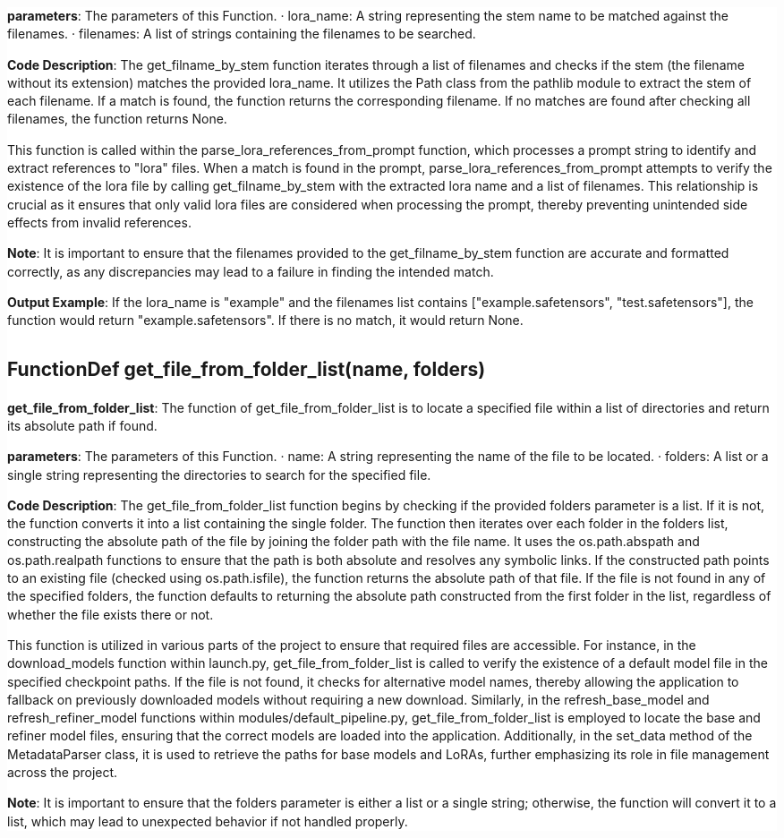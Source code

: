 **parameters**: The parameters of this Function.
· lora_name: A string representing the stem name to be matched against the filenames.
· filenames: A list of strings containing the filenames to be searched.

**Code Description**: The get_filname_by_stem function iterates through a list of filenames and checks if the stem (the filename without its extension) matches the provided lora_name. It utilizes the Path class from the pathlib module to extract the stem of each filename. If a match is found, the function returns the corresponding filename. If no matches are found after checking all filenames, the function returns None.

This function is called within the parse_lora_references_from_prompt function, which processes a prompt string to identify and extract references to "lora" files. When a match is found in the prompt, parse_lora_references_from_prompt attempts to verify the existence of the lora file by calling get_filname_by_stem with the extracted lora name and a list of filenames. This relationship is crucial as it ensures that only valid lora files are considered when processing the prompt, thereby preventing unintended side effects from invalid references.

**Note**: It is important to ensure that the filenames provided to the get_filname_by_stem function are accurate and formatted correctly, as any discrepancies may lead to a failure in finding the intended match.

**Output Example**: If the lora_name is "example" and the filenames list contains ["example.safetensors", "test.safetensors"], the function would return "example.safetensors". If there is no match, it would return None.
## FunctionDef get_file_from_folder_list(name, folders)
**get_file_from_folder_list**: The function of get_file_from_folder_list is to locate a specified file within a list of directories and return its absolute path if found.

**parameters**: The parameters of this Function.
· name: A string representing the name of the file to be located.
· folders: A list or a single string representing the directories to search for the specified file.

**Code Description**: The get_file_from_folder_list function begins by checking if the provided folders parameter is a list. If it is not, the function converts it into a list containing the single folder. The function then iterates over each folder in the folders list, constructing the absolute path of the file by joining the folder path with the file name. It uses the os.path.abspath and os.path.realpath functions to ensure that the path is both absolute and resolves any symbolic links. If the constructed path points to an existing file (checked using os.path.isfile), the function returns the absolute path of that file. If the file is not found in any of the specified folders, the function defaults to returning the absolute path constructed from the first folder in the list, regardless of whether the file exists there or not.

This function is utilized in various parts of the project to ensure that required files are accessible. For instance, in the download_models function within launch.py, get_file_from_folder_list is called to verify the existence of a default model file in the specified checkpoint paths. If the file is not found, it checks for alternative model names, thereby allowing the application to fallback on previously downloaded models without requiring a new download. Similarly, in the refresh_base_model and refresh_refiner_model functions within modules/default_pipeline.py, get_file_from_folder_list is employed to locate the base and refiner model files, ensuring that the correct models are loaded into the application. Additionally, in the set_data method of the MetadataParser class, it is used to retrieve the paths for base models and LoRAs, further emphasizing its role in file management across the project.

**Note**: It is important to ensure that the folders parameter is either a list or a single string; otherwise, the function will convert it to a list, which may lead to unexpected behavior if not handled properly. 
